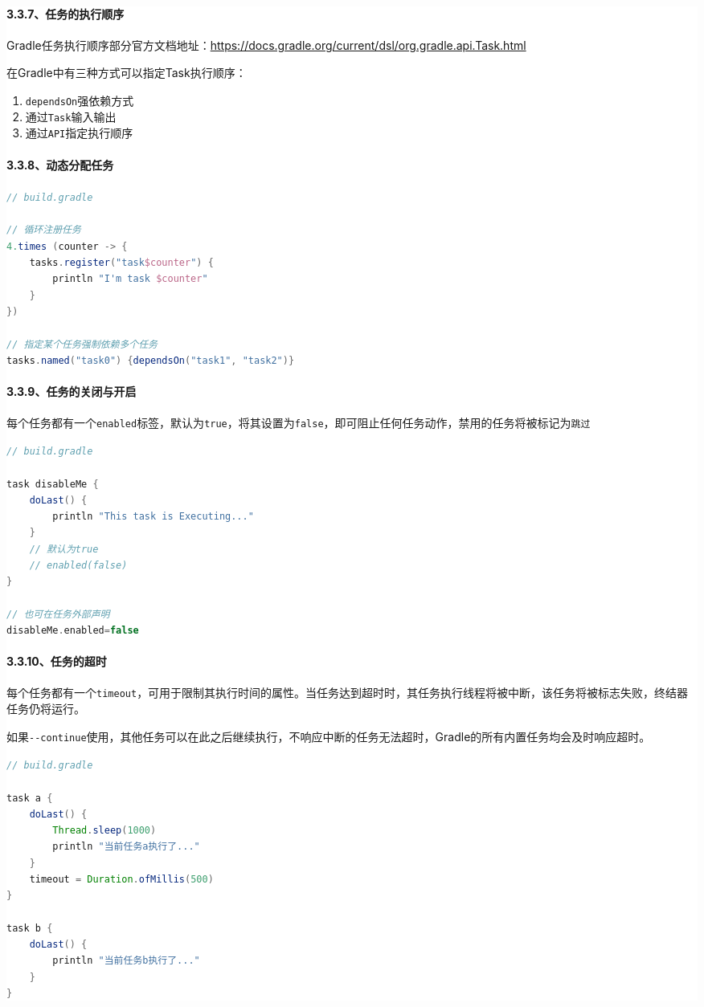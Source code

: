 #### 3.3.7、任务的执行顺序

Gradle任务执行顺序部分官方文档地址：https://docs.gradle.org/current/dsl/org.gradle.api.Task.html

在Gradle中有三种方式可以指定Task执行顺序：

1. `dependsOn`强依赖方式
2. 通过`Task`输入输出
3. 通过`API`指定执行顺序

#### 3.3.8、动态分配任务

```groovy
// build.gradle

// 循环注册任务
4.times (counter -> {
    tasks.register("task$counter") {
        println "I'm task $counter"
    }
})

// 指定某个任务强制依赖多个任务
tasks.named("task0") {dependsOn("task1", "task2")}
```

#### 3.3.9、任务的关闭与开启

每个任务都有一个`enabled`标签，默认为`true`，将其设置为`false`，即可阻止任何任务动作，禁用的任务将被标记为`跳过`

```groovy
// build.gradle

task disableMe {
    doLast() {
        println "This task is Executing..."
    }
    // 默认为true
    // enabled(false)
}

// 也可在任务外部声明
disableMe.enabled=false
```

#### 3.3.10、任务的超时

每个任务都有一个`timeout`，可用于限制其执行时间的属性。当任务达到超时时，其任务执行线程将被中断，该任务将被标志失败，终结器任务仍将运行。

如果`--continue`使用，其他任务可以在此之后继续执行，不响应中断的任务无法超时，Gradle的所有内置任务均会及时响应超时。

```groovy
// build.gradle

task a {
    doLast() {
        Thread.sleep(1000)
        println "当前任务a执行了..."
    }
    timeout = Duration.ofMillis(500)
}

task b {
    doLast() {
        println "当前任务b执行了..."
    }
}
```

